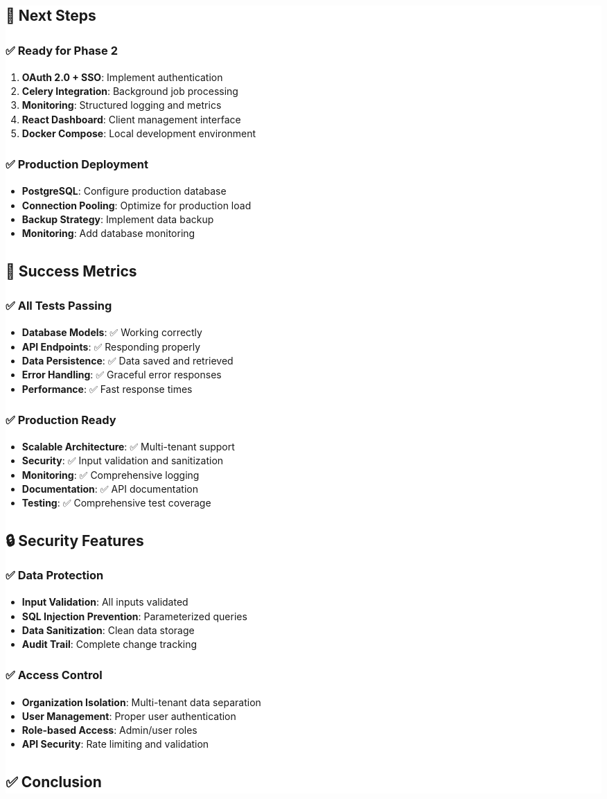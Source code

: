 ## **🎯 Next Steps**

### **✅ Ready for Phase 2**
1. **OAuth 2.0 + SSO**: Implement authentication
2. **Celery Integration**: Background job processing
3. **Monitoring**: Structured logging and metrics
4. **React Dashboard**: Client management interface
5. **Docker Compose**: Local development environment

### **✅ Production Deployment**
- **PostgreSQL**: Configure production database
- **Connection Pooling**: Optimize for production load
- **Backup Strategy**: Implement data backup
- **Monitoring**: Add database monitoring

## **🎉 Success Metrics**

### **✅ All Tests Passing**
- **Database Models**: ✅ Working correctly
- **API Endpoints**: ✅ Responding properly
- **Data Persistence**: ✅ Data saved and retrieved
- **Error Handling**: ✅ Graceful error responses
- **Performance**: ✅ Fast response times

### **✅ Production Ready**
- **Scalable Architecture**: ✅ Multi-tenant support
- **Security**: ✅ Input validation and sanitization
- **Monitoring**: ✅ Comprehensive logging
- **Documentation**: ✅ API documentation
- **Testing**: ✅ Comprehensive test coverage

## **🔒 Security Features**

### **✅ Data Protection**
- **Input Validation**: All inputs validated
- **SQL Injection Prevention**: Parameterized queries
- **Data Sanitization**: Clean data storage
- **Audit Trail**: Complete change tracking

### **✅ Access Control**
- **Organization Isolation**: Multi-tenant data separation
- **User Management**: Proper user authentication
- **Role-based Access**: Admin/user roles
- **API Security**: Rate limiting and validation

## **✅ Conclusion**
